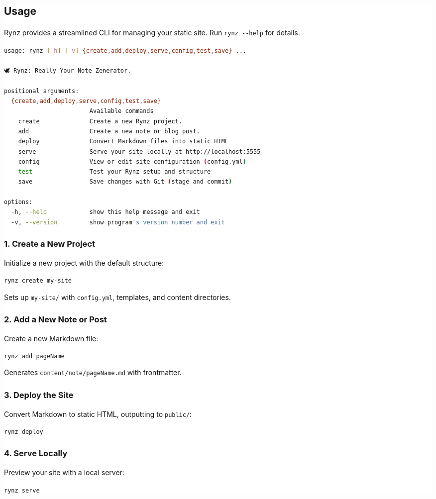 ## Usage

Rynz provides a streamlined CLI for managing your static site. Run `rynz --help` for details.

```bash
usage: rynz [-h] [-v] {create,add,deploy,serve,config,test,save} ...

🕊️ Rynz: Really Your Note Zenerator.

positional arguments:
  {create,add,deploy,serve,config,test,save}
                        Available commands
    create              Create a new Rynz project.
    add                 Create a new note or blog post.
    deploy              Convert Markdown files into static HTML
    serve               Serve your site locally at http://localhost:5555
    config              View or edit site configuration (config.yml)
    test                Test your Rynz setup and structure
    save                Save changes with Git (stage and commit)

options:
  -h, --help            show this help message and exit
  -v, --version         show program's version number and exit
```

### 1. Create a New Project
Initialize a new project with the default structure:

```bash
rynz create my-site
```

Sets up `my-site/` with `config.yml`, templates, and content directories.

### 2. Add a New Note or Post
Create a new Markdown file:

```bash
rynz add pageName
```

Generates `content/note/pageName.md` with frontmatter.

### 3. Deploy the Site
Convert Markdown to static HTML, outputting to `public/`:

```bash
rynz deploy
```

### 4. Serve Locally
Preview your site with a local server:

```bash
rynz serve
```
